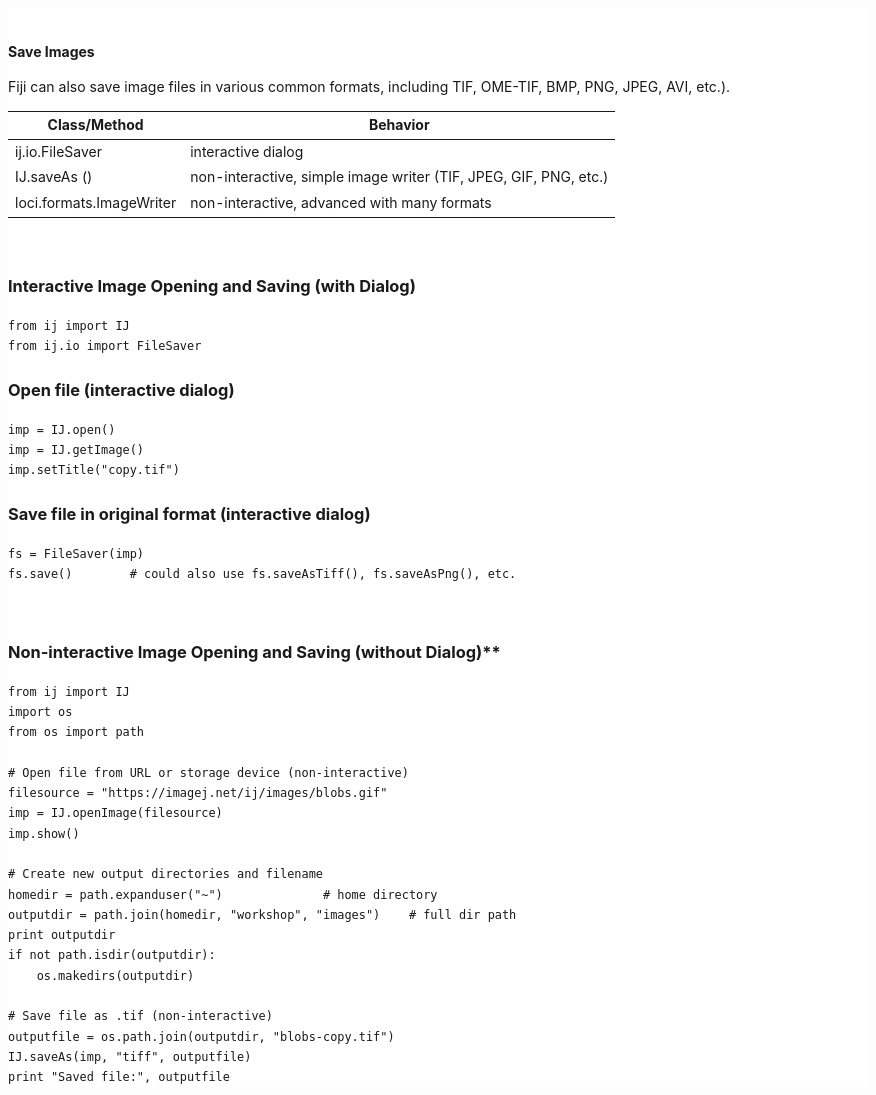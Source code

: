 <br>

**Save Images**

Fiji can also save image files in various common formats, including TIF, OME-TIF, BMP, PNG, JPEG, AVI, etc.).

| Class/Method             | Behavior                                                         |
|--------------------------|------------------------------------------------------------------|
| ij.io.FileSaver          | interactive dialog                                               |
| IJ.saveAs ()             | non-interactive, simple image writer (TIF, JPEG, GIF, PNG, etc.) |
| loci.formats.ImageWriter | non-interactive, advanced with many formats                      |

<br>

### Interactive Image Opening and Saving (with Dialog)
```
from ij import IJ
from ij.io import FileSaver
```

### Open file (interactive dialog)
```
imp = IJ.open()
imp = IJ.getImage()
imp.setTitle("copy.tif")
```

### Save file in original format (interactive dialog)
```
fs = FileSaver(imp)
fs.save()        # could also use fs.saveAsTiff(), fs.saveAsPng(), etc.
```

<br>

### Non-interactive Image Opening and Saving (without Dialog)**

```
from ij import IJ
import os
from os import path

# Open file from URL or storage device (non-interactive)
filesource = "https://imagej.net/ij/images/blobs.gif"
imp = IJ.openImage(filesource)
imp.show()

# Create new output directories and filename
homedir = path.expanduser("~")				# home directory
outputdir = path.join(homedir, "workshop", "images")	# full dir path
print outputdir
if not path.isdir(outputdir):			
    os.makedirs(outputdir)

# Save file as .tif (non-interactive)
outputfile = os.path.join(outputdir, "blobs-copy.tif")
IJ.saveAs(imp, "tiff", outputfile)
print "Saved file:", outputfile
```
